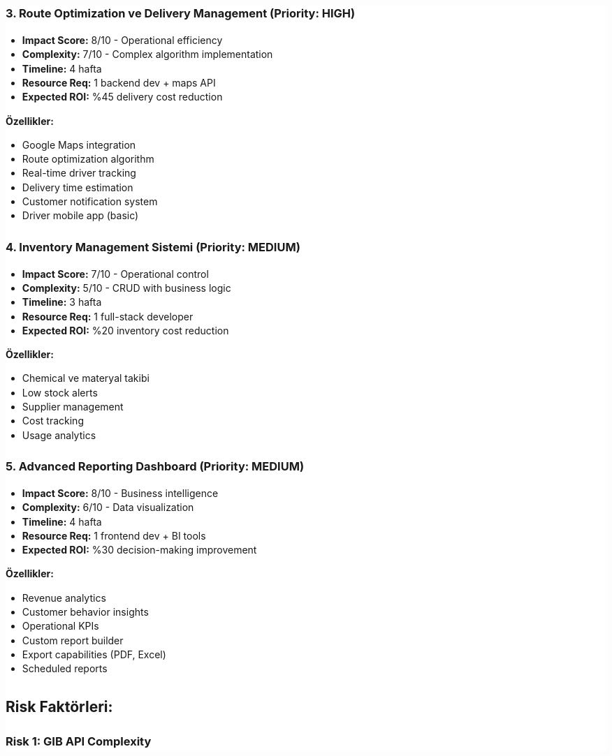 ### 3. **Route Optimization ve Delivery Management** (Priority: HIGH)

- **Impact Score:** 8/10 - Operational efficiency
- **Complexity:** 7/10 - Complex algorithm implementation
- **Timeline:** 4 hafta
- **Resource Req:** 1 backend dev + maps API
- **Expected ROI:** %45 delivery cost reduction

**Özellikler:**

- Google Maps integration
- Route optimization algorithm
- Real-time driver tracking
- Delivery time estimation
- Customer notification system
- Driver mobile app (basic)

### 4. **Inventory Management Sistemi** (Priority: MEDIUM)

- **Impact Score:** 7/10 - Operational control
- **Complexity:** 5/10 - CRUD with business logic
- **Timeline:** 3 hafta
- **Resource Req:** 1 full-stack developer
- **Expected ROI:** %20 inventory cost reduction

**Özellikler:**

- Chemical ve materyal takibi
- Low stock alerts
- Supplier management
- Cost tracking
- Usage analytics

### 5. **Advanced Reporting Dashboard** (Priority: MEDIUM)

- **Impact Score:** 8/10 - Business intelligence
- **Complexity:** 6/10 - Data visualization
- **Timeline:** 4 hafta
- **Resource Req:** 1 frontend dev + BI tools
- **Expected ROI:** %30 decision-making improvement

**Özellikler:**

- Revenue analytics
- Customer behavior insights
- Operational KPIs
- Custom report builder
- Export capabilities (PDF, Excel)
- Scheduled reports

## Risk Faktörleri:

### **Risk 1: GIB API Complexity**
